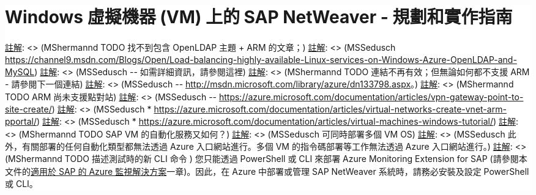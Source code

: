 <properties
   pageTitle="Windows 虛擬機器 (VM) 上的 SAP NetWeaver - 規劃和實作指南 | Microsoft Azure"
   description="Windows 虛擬機器 (VM) 上的 SAP NetWeaver - 規劃和實作指南"
   services="virtual-machines-windows,virtual-network,storage"
   documentationCenter="saponazure"
   authors="MSSedusch"
   manager="juergent"
   editor=""
   tags="azure-resource-manager"
   keywords=""/>
<tags
   ms.service="virtual-machines-windows"
   ms.devlang="NA"
   ms.topic="campaign-page"
   ms.tgt_pltfrm="vm-windows"
   ms.workload="na"
   ms.date="08/18/2016"
   ms.author="sedusch"/>

# Windows 虛擬機器 (VM) 上的 SAP NetWeaver - 規劃和實作指南

[767598]: https://service.sap.com/sap/support/notes/767598
[773830]: https://service.sap.com/sap/support/notes/773830
[826037]: https://service.sap.com/sap/support/notes/826037
[965908]: https://service.sap.com/sap/support/notes/965908
[1031096]: https://service.sap.com/sap/support/notes/1031096
[1139904]: https://service.sap.com/sap/support/notes/1139904
[1173395]: https://service.sap.com/sap/support/notes/1173395
[1245200]: https://service.sap.com/sap/support/notes/1245200
[1409604]: https://service.sap.com/sap/support/notes/1409604
[1558958]: https://service.sap.com/sap/support/notes/1558958
[1585981]: https://service.sap.com/sap/support/notes/1585981
[1588316]: https://service.sap.com/sap/support/notes/1588316
[1590719]: https://service.sap.com/sap/support/notes/1590719
[1597355]: https://service.sap.com/sap/support/notes/1597355
[1605680]: https://service.sap.com/sap/support/notes/1605680
[1619720]: https://service.sap.com/sap/support/notes/1619720
[1619726]: https://service.sap.com/sap/support/notes/1619726
[1619967]: https://service.sap.com/sap/support/notes/1619967
[1750510]: https://service.sap.com/sap/support/notes/1750510
[1752266]: https://service.sap.com/sap/support/notes/1752266
[1757924]: https://service.sap.com/sap/support/notes/1757924
[1757928]: https://service.sap.com/sap/support/notes/1757928
[1758182]: https://service.sap.com/sap/support/notes/1758182
[1758496]: https://service.sap.com/sap/support/notes/1758496
[1772688]: https://service.sap.com/sap/support/notes/1772688
[1814258]: https://service.sap.com/sap/support/notes/1814258
[1882376]: https://service.sap.com/sap/support/notes/1882376
[1909114]: https://service.sap.com/sap/support/notes/1909114
[1922555]: https://service.sap.com/sap/support/notes/1922555
[1928533]: https://service.sap.com/sap/support/notes/1928533
[1941500]: https://service.sap.com/sap/support/notes/1941500
[1956005]: https://service.sap.com/sap/support/notes/1956005
[1973241]: https://service.sap.com/sap/support/notes/1973241
[1984787]: https://service.sap.com/sap/support/notes/1984787
[1999351]: https://service.sap.com/sap/support/notes/1999351
[2002167]: https://service.sap.com/sap/support/notes/2002167
[2015553]: https://service.sap.com/sap/support/notes/2015553
[2039619]: https://service.sap.com/sap/support/notes/2039619
[2121797]: https://service.sap.com/sap/support/notes/2121797
[2134316]: https://service.sap.com/sap/support/notes/2134316
[2178632]: https://service.sap.com/sap/support/notes/2178632
[2191498]: https://service.sap.com/sap/support/notes/2191498
[2233094]: https://service.sap.com/sap/support/notes/2233094
[2243692]: https://service.sap.com/sap/support/notes/2243692

[azure-cli]: ../xplat-cli-install.md
[azure-portal]: https://portal.azure.com
[azure-ps]: ../powershell-install-configure.md
[azure-quickstart-templates-github]: https://github.com/Azure/azure-quickstart-templates
[azure-script-ps]: https://go.microsoft.com/fwlink/p/?LinkID=395017
[azure-subscription-service-limits]: ../azure-subscription-service-limits.md
[azure-subscription-service-limits-subscription]: ../azure-subscription-service-limits.md#subscription

[dbms-guide]: virtual-machines-windows-sap-dbms-guide.md "Windows 虛擬機器 (VM) 上的 SAP NetWeaver - DBMS 部署指南"
[dbms-guide-2.1]: virtual-machines-windows-sap-dbms-guide.md#c7abf1f0-c927-4a7c-9c1d-c7b5b3b7212f "VM 和 VHD 的快取"
[dbms-guide-2.2]: virtual-machines-windows-sap-dbms-guide.md#c8e566f9-21b7-4457-9f7f-126036971a91 "軟體 RAID"
[dbms-guide-2.3]: virtual-machines-windows-sap-dbms-guide.md#10b041ef-c177-498a-93ed-44b3441ab152 "Microsoft Azure 儲存體"
[dbms-guide-2]: virtual-machines-windows-sap-dbms-guide.md#65fa79d6-a85f-47ee-890b-22e794f51a64 "RDBMS 部署結構"
[dbms-guide-3]: virtual-machines-windows-sap-dbms-guide.md#871dfc27-e509-4222-9370-ab1de77021c3 "Azure VM 的相關高可用性和災害復原"
[dbms-guide-5.5.1]: virtual-machines-windows-sap-dbms-guide.md#0fef0e79-d3fe-4ae2-85af-73666a6f7268 "SQL Server 2012 SP1 CU4 和更新版本"
[dbms-guide-5.5.2]: virtual-machines-windows-sap-dbms-guide.md#f9071eff-9d72-4f47-9da4-1852d782087b "SQL Server 2012 SP1 CU3 和舊版"
[dbms-guide-5.6]: virtual-machines-windows-sap-dbms-guide.md#1b353e38-21b3-4310-aeb6-a77e7c8e81c8 "使用來自 Microsoft Azure Marketplace 的 SQL Server 映像"
[dbms-guide-5.8]: virtual-machines-windows-sap-dbms-guide.md#9053f720-6f3b-4483-904d-15dc54141e30 "適用於 Azure 上 SAP 的一般 SQL Server 摘要"
[dbms-guide-5]: virtual-machines-windows-sap-dbms-guide.md#3264829e-075e-4d25-966e-a49dad878737 "SQL Server RDBMS 專屬的詳細資料"
[dbms-guide-8.4.1]: virtual-machines-windows-sap-dbms-guide.md#b48cfe3b-48e9-4f5b-a783-1d29155bd573 "儲存體組態"
[dbms-guide-8.4.2]: virtual-machines-windows-sap-dbms-guide.md#23c78d3b-ca5a-4e72-8a24-645d141a3f5d "備份與還原"
[dbms-guide-8.4.3]: virtual-machines-windows-sap-dbms-guide.md#77cd2fbb-307e-4cbf-a65f-745553f72d2c "備份與還原的效能考量"
[dbms-guide-8.4.4]: virtual-machines-windows-sap-dbms-guide.md#f77c1436-9ad8-44fb-a331-8671342de818 "其他"
[dbms-guide-900-sap-cache-server-on-premises]: virtual-machines-windows-sap-dbms-guide.md#642f746c-e4d4-489d-bf63-73e80177a0a8

[dbms-guide-figure-100]: ./media/virtual-machines-shared-sap-dbms-guide/100_storage_account_types.png
[dbms-guide-figure-200]: ./media/virtual-machines-shared-sap-dbms-guide/200-ha-set-for-dbms-ha.png
[dbms-guide-figure-300]: ./media/virtual-machines-shared-sap-dbms-guide/300-reference-config-iaas.png

[dbms-guide-figure-400]: ./media/virtual-machines-shared-sap-dbms-guide/400-sql-2012-backup-to-blob-storage.png
[dbms-guide-figure-500]: ./media/virtual-machines-shared-sap-dbms-guide/500-sql-2012-backup-to-blob-storage-different-containers.png
[dbms-guide-figure-600]: ./media/virtual-machines-shared-sap-dbms-guide/600-iaas-maxdb.png
[dbms-guide-figure-700]: ./media/virtual-machines-shared-sap-dbms-guide/700-livecach-prod.png
[dbms-guide-figure-800]: ./media/virtual-machines-shared-sap-dbms-guide/800-azure-vm-sap-content-server.png
[dbms-guide-figure-900]: ./media/virtual-machines-shared-sap-dbms-guide/900-sap-cache-server-on-premises.png
[deployment-guide]: virtual-machines-windows-sap-deployment-guide.md "Windows 虛擬機器 (VM) 上的 SAP NetWeaver - 部署指南"
[deployment-guide-2.2]: virtual-machines-windows-sap-deployment-guide.md#42ee2bdb-1efc-4ec7-ab31-fe4c22769b94 "SAP 資源"
[deployment-guide-3.1.2]: virtual-machines-windows-sap-deployment-guide.md#3688666f-281f-425b-a312-a77e7db2dfab "使用自訂映像部署 VM"
[deployment-guide-3.2]: virtual-machines-windows-sap-deployment-guide.md#db477013-9060-4602-9ad4-b0316f8bb281 "案例 1：從 Azure Marketplace 為 SAP 部署 VM"
[deployment-guide-3.3]: virtual-machines-windows-sap-deployment-guide.md#54a1fc6d-24fd-4feb-9c57-ac588a55dff2 "案例 2：使用自訂映像為 SAP 部署 VM"
[deployment-guide-3.4]: virtual-machines-windows-sap-deployment-guide.md#a9a60133-a763-4de8-8986-ac0fa33aa8c1 "案例 3：使用非一般化 Azure VHD 搭配 SAP 從內部部署環境移動 VM"
[deployment-guide-3]: virtual-machines-windows-sap-deployment-guide.md#b3253ee3-d63b-4d74-a49b-185e76c4088e "適用於 Microsoft Azure 上 SAP 的 VM 部署案例"
[deployment-guide-4.1]: virtual-machines-windows-sap-deployment-guide.md#604bcec2-8b6e-48d2-a944-61b0f5dee2f7 "部署 Azure PowerShell Cmdlet"
[deployment-guide-4.2]: virtual-machines-windows-sap-deployment-guide.md#7ccf6c3e-97ae-4a7a-9c75-e82c37beb18e "下載並匯入與 SAP 相關的 PowerShell Cmdlet"
[deployment-guide-4.3]: virtual-machines-windows-sap-deployment-guide.md#31d9ecd6-b136-4c73-b61e-da4a29bbc9cc "將 VM 加入內部部署網域 - 僅限 Windows"
[deployment-guide-4.4.2]: virtual-machines-windows-sap-deployment-guide.md#6889ff12-eaaf-4f3c-97e1-7c9edc7f7542 "Linux"
[deployment-guide-4.4]: virtual-machines-windows-sap-deployment-guide.md#c7cbb0dc-52a4-49db-8e03-83e7edc2927d "下載、安裝和啟用 Azure VM 代理程式"
[deployment-guide-4.5.1]: virtual-machines-windows-sap-deployment-guide.md#987cf279-d713-4b4c-8143-6b11589bb9d4 "Azure PowerShell"
[deployment-guide-4.5.2]: virtual-machines-windows-sap-deployment-guide.md#408f3779-f422-4413-82f8-c57a23b4fc2f "Azure CLI"
[deployment-guide-4.5]: virtual-machines-windows-sap-deployment-guide.md#d98edcd3-f2a1-49f7-b26a-07448ceb60ca "設定 Azure Enhanced Monitoring Extension for SAP"
[deployment-guide-5.1]: virtual-machines-windows-sap-deployment-guide.md#bb61ce92-8c5c-461f-8c53-39f5e5ed91f2 "Azure Enhanced Monitoring for SAP 整備檢查"
[deployment-guide-5.2]: virtual-machines-windows-sap-deployment-guide.md#e2d592ff-b4ea-4a53-a91a-e5521edb6cd1 "Azure 監視基礎結構組態的健康狀態檢查"
[deployment-guide-5.3]: virtual-machines-windows-sap-deployment-guide.md#fe25a7da-4e4e-4388-8907-8abc2d33cfd8 "適用於 SAP 之 Azure 監視基礎結構的進一步疑難排解"
[deployment-guide-configure-monitoring-scenario-1]: virtual-machines-windows-sap-deployment-guide.md#ec323ac3-1de9-4c3a-b770-4ff701def65b "設定監視"
[deployment-guide-configure-proxy]: virtual-machines-windows-sap-deployment-guide.md#baccae00-6f79-4307-ade4-40292ce4e02d "設定 Proxy"
[deployment-guide-figure-100]: ./media/virtual-machines-shared-sap-deployment-guide/100-deploy-vm-image.png
[deployment-guide-figure-1000]: ./media/virtual-machines-shared-sap-deployment-guide/1000-service-properties.png
[deployment-guide-figure-11]: virtual-machines-windows-sap-deployment-guide.md#figure-11
[deployment-guide-figure-1100]: ./media/virtual-machines-shared-sap-deployment-guide/1100-azperflib.png
[deployment-guide-figure-1200]: ./media/virtual-machines-shared-sap-deployment-guide/1200-cmd-test-login.png
[deployment-guide-figure-1300]: ./media/virtual-machines-shared-sap-deployment-guide/1300-cmd-test-executed.png
[deployment-guide-figure-14]: virtual-machines-windows-sap-deployment-guide.md#figure-14
[deployment-guide-figure-1400]: ./media/virtual-machines-shared-sap-deployment-guide/1400-azperflib-error-servicenotstarted.png
[deployment-guide-figure-300]: ./media/virtual-machines-shared-sap-deployment-guide/300-deploy-private-image.png
[deployment-guide-figure-400]: ./media/virtual-machines-shared-sap-deployment-guide/400-deploy-using-disk.png
[deployment-guide-figure-5]: virtual-machines-windows-sap-deployment-guide.md#figure-5
[deployment-guide-figure-50]: ./media/virtual-machines-shared-sap-deployment-guide/50-forced-tunneling-suse.png
[deployment-guide-figure-500]: ./media/virtual-machines-shared-sap-deployment-guide/500-install-powershell.png
[deployment-guide-figure-6]: virtual-machines-windows-sap-deployment-guide.md#figure-6
[deployment-guide-figure-600]: ./media/virtual-machines-shared-sap-deployment-guide/600-powershell-version.png
[deployment-guide-figure-7]: virtual-machines-windows-sap-deployment-guide.md#figure-7
[deployment-guide-figure-700]: ./media/virtual-machines-shared-sap-deployment-guide/700-install-powershell-installed.png
[deployment-guide-figure-760]: ./media/virtual-machines-shared-sap-deployment-guide/760-azure-cli-version.png
[deployment-guide-figure-900]: ./media/virtual-machines-shared-sap-deployment-guide/900-cmd-update-executed.png
[deployment-guide-figure-azure-cli-installed]: virtual-machines-windows-sap-deployment-guide.md#402488e5-f9bb-4b29-8063-1c5f52a892d0
[deployment-guide-figure-azure-cli-version]: virtual-machines-windows-sap-deployment-guide.md#0ad010e6-f9b5-4c21-9c09-bb2e5efb3fda
[deployment-guide-install-vm-agent-windows]: virtual-machines-windows-sap-deployment-guide.md#b2db5c9a-a076-42c6-9835-16945868e866
[deployment-guide-troubleshooting-chapter]: virtual-machines-windows-sap-deployment-guide.md#564adb4f-5c95-4041-9616-6635e83a810b "針對 Azure 上的 SAP 進行端對端監視設定檢查及疑難排解"
[deploy-template-cli]: ../resource-group-template-deploy.md#deploy-with-azure-cli-for-mac-linux-and-windows
[deploy-template-portal]: ../resource-group-template-deploy.md#deploy-with-the-preview-portal
[deploy-template-powershell]: ../resource-group-template-deploy.md#deploy-with-powershell
[dr-guide-classic]: http://go.microsoft.com/fwlink/?LinkID=521971
[getting-started]: virtual-machines-windows-sap-get-started.md
[getting-started-dbms]: virtual-machines-windows-sap-get-started.md#1343ffe1-8021-4ce6-a08d-3a1553a4db82
[getting-started-deployment]: virtual-machines-windows-sap-get-started.md#6aadadd2-76b5-46d8-8713-e8d63630e955
[getting-started-planning]: virtual-machines-windows-sap-get-started.md#3da0389e-708b-4e82-b2a2-e92f132df89c
[getting-started-windows-classic]: virtual-machines-windows-classic-sap-get-started.md
[getting-started-windows-classic-dbms]: virtual-machines-windows-classic-sap-get-started.md#c5b77a14-f6b4-44e9-acab-4d28ff72a930
[getting-started-windows-classic-deployment]: virtual-machines-windows-classic-sap-get-started.md#f84ea6ce-bbb4-41f7-9965-34d31b0098ea
[getting-started-windows-classic-dr]: virtual-machines-windows-classic-sap-get-started.md#cff10b4a-01a5-4dc3-94b6-afb8e55757d3
[getting-started-windows-classic-ha-sios]: virtual-machines-windows-classic-sap-get-started.md#4bb7512c-0fa0-4227-9853-4004281b1037
[getting-started-windows-classic-planning]: virtual-machines-windows-classic-sap-get-started.md#f2a5e9d8-49e4-419e-9900-af783173481c
[ha-guide-classic]: http://go.microsoft.com/fwlink/?LinkId=613056
[ha-guide]: virtual-machines-windows-sap-high-availability-guide.md
[install-extension-cli]: virtual-machines-linux-enable-aem.md
[Logo_Linux]: ./media/virtual-machines-shared-sap-shared/Linux.png
[Logo_Windows]: ./media/virtual-machines-shared-sap-shared/Windows.png
[msdn-set-azurermvmaemextension]: https://msdn.microsoft.com/library/azure/mt670598.aspx
[planning-guide]: virtual-machines-windows-sap-planning-guide.md "Windows 虛擬機器 (VM) 上的 SAP NetWeaver - 規劃和實作指南"
[planning-guide-1.2]: virtual-machines-windows-sap-planning-guide.md#e55d1e22-c2c8-460b-9897-64622a34fdff "資源"
[planning-guide-11.4]: virtual-machines-windows-sap-planning-guide.md#7cf991a1-badd-40a9-944e-7baae842a058 "Azure 虛擬機器上執行之 SAP NetWeaver 的高可用性 (HA) 和災害復原 (DR)"
[planning-guide-11.4.1]: virtual-machines-windows-sap-planning-guide.md#5d9d36f9-9058-435d-8367-5ad05f00de77 "SAP 應用程式伺服器的高可用性"
[planning-guide-11.5]: virtual-machines-windows-sap-planning-guide.md#4e165b58-74ca-474f-a7f4-5e695a93204f "對 SAP 執行個體使用自動啟動"
[planning-guide-2.1]: virtual-machines-windows-sap-planning-guide.md#1625df66-4cc6-4d60-9202-de8a0b77f803 "僅限雲端 - 將虛擬機器部署到 Azure，無須倚賴內部部署客戶網路"
[planning-guide-2.2]: virtual-machines-windows-sap-planning-guide.md#f5b3b18c-302c-4bd8-9ab2-c388f1ab3d10 "跨單位 - 將單一或多個 SAP VM 部署到 Azure，必須完全整合到內部部署網路"
[planning-guide-3.1]: virtual-machines-windows-sap-planning-guide.md#be80d1b9-a463-4845-bd35-f4cebdb5424a "Azure 區域"
[planning-guide-3.2.1]: virtual-machines-windows-sap-planning-guide.md#df49dc09-141b-4f34-a4a2-990913b30358 "容錯網域"
[planning-guide-3.2.2]: virtual-machines-windows-sap-planning-guide.md#fc1ac8b2-e54a-487c-8581-d3cc6625e560 "升級網域"
[planning-guide-3.2.3]: virtual-machines-windows-sap-planning-guide.md#18810088-f9be-4c97-958a-27996255c665 "Azure 可用性設定組"
[planning-guide-3.2]: virtual-machines-windows-sap-planning-guide.md#8d8ad4b8-6093-4b91-ac36-ea56d80dbf77 "Microsoft Azure 虛擬機器概念"
[planning-guide-3.3.2]: virtual-machines-windows-sap-planning-guide.md#ff5ad0f9-f7f4-4022-9102-af07aef3bc92 "Azure 進階儲存體"
[planning-guide-5.1.1]: virtual-machines-windows-sap-planning-guide.md#4d175f1b-7353-4137-9d2f-817683c26e53 "使用非一般化磁碟將 VM 從內部部署移至 Azure"
[planning-guide-5.1.2]: virtual-machines-windows-sap-planning-guide.md#e18f7839-c0e2-4385-b1e6-4538453a285c "使用客戶特定的映像部署 VM"
[planning-guide-5.2.1]: virtual-machines-windows-sap-planning-guide.md#1b287330-944b-495d-9ea7-94b83aff73ef "準備使用非一般化磁碟將 VM 從內部部署移至 Azure"
[planning-guide-5.2.2]: virtual-machines-windows-sap-planning-guide.md#57f32b1c-0cba-4e57-ab6e-c39fe22b6ec3 "準備使用客戶特定的映像為 SAP 部署 VM"
[planning-guide-5.2]: virtual-machines-windows-sap-planning-guide.md#6ffb9f41-a292-40bf-9e70-8204448559e7 "使用適用於 Azure 的 SAP 準備 VM"
[planning-guide-5.3.1]: virtual-machines-windows-sap-planning-guide.md#6e835de8-40b1-4b71-9f18-d45b20959b79 "Azure 磁碟與 Azure 映像之間的差異"
[planning-guide-5.3.2]: virtual-machines-windows-sap-planning-guide.md#a43e40e6-1acc-4633-9816-8f095d5a7b6a "將 VHD 從內部部署環境上傳至 Azure"
[planning-guide-5.4.2]: virtual-machines-windows-sap-planning-guide.md#9789b076-2011-4afa-b2fe-b07a8aba58a1 "在 Azure 儲存體帳戶之間複製磁碟"
[planning-guide-5.5.1]: virtual-machines-windows-sap-planning-guide.md#4efec401-91e0-40c0-8e64-f2dceadff646 "SAP 部署的 VM/VHD 結構"
[planning-guide-5.5.3]: virtual-machines-windows-sap-planning-guide.md#17e0d543-7e8c-4160-a7da-dd7117a1ad9d "為連接的磁碟設定自動掛接"
[planning-guide-7.1]: virtual-machines-windows-sap-planning-guide.md#3e9c3690-da67-421a-bc3f-12c520d99a30 "搭配 SAP NetWeaver 示範/訓練案例的單一 VM"
[planning-guide-7]: virtual-machines-windows-sap-planning-guide.md#96a77628-a05e-475d-9df3-fb82217e8f14 "SAP 執行個體的僅限雲端部署概念"
[planning-guide-9.1]: virtual-machines-windows-sap-planning-guide.md#6f0a47f3-a289-4090-a053-2521618a28c3 "適用於 SAP 的 Azure 監視解決方案"
[planning-guide-azure-premium-storage]: virtual-machines-windows-sap-planning-guide.md#ff5ad0f9-f7f4-4022-9102-af07aef3bc92 "Azure 進階儲存體"
[planning-guide-figure-100]: ./media/virtual-machines-shared-sap-planning-guide/100-single-vm-in-azure.png
[planning-guide-figure-1300]: ./media/virtual-machines-shared-sap-planning-guide/1300-ref-config-iaas-for-sap.png
[planning-guide-figure-1400]: ./media/virtual-machines-shared-sap-planning-guide/1400-attach-detach-disks.png
[planning-guide-figure-1600]: ./media/virtual-machines-shared-sap-planning-guide/1600-firewall-port-rule.png
[planning-guide-figure-1700]: ./media/virtual-machines-shared-sap-planning-guide/1700-single-vm-demo.png
[planning-guide-figure-1900]: ./media/virtual-machines-shared-sap-planning-guide/1900-vm-set-vnet.png
[planning-guide-figure-200]: ./media/virtual-machines-shared-sap-planning-guide/200-multiple-vms-in-azure.png
[planning-guide-figure-2100]: ./media/virtual-machines-shared-sap-planning-guide/2100-s2s.png
[planning-guide-figure-2200]: ./media/virtual-machines-shared-sap-planning-guide/2200-network-printing.png
[planning-guide-figure-2300]: ./media/virtual-machines-shared-sap-planning-guide/2300-sapgui-stms.png
[planning-guide-figure-2400]: ./media/virtual-machines-shared-sap-planning-guide/2400-vm-extension-overview.png
[planning-guide-figure-2500]: ./media/virtual-machines-shared-sap-planning-guide/2500-vm-extension-details.png
[planning-guide-figure-2600]: ./media/virtual-machines-shared-sap-planning-guide/2600-sap-router-connection.png
[planning-guide-figure-2700]: ./media/virtual-machines-shared-sap-planning-guide/2700-exposed-sap-portal.png
[planning-guide-figure-2800]: ./media/virtual-machines-shared-sap-planning-guide/2800-endpoint-config.png
[planning-guide-figure-2900]: ./media/virtual-machines-shared-sap-planning-guide/2900-azure-ha-sap-ha.png
[planning-guide-figure-300]: ./media/virtual-machines-shared-sap-planning-guide/300-vpn-s2s.png
[planning-guide-figure-3000]: ./media/virtual-machines-shared-sap-planning-guide/3000-sap-ha-on-azure.png
[planning-guide-figure-3200]: ./media/virtual-machines-shared-sap-planning-guide/3200-sap-ha-with-sql.png
[planning-guide-figure-400]: ./media/virtual-machines-shared-sap-planning-guide/400-vm-services.png
[planning-guide-figure-600]: ./media/virtual-machines-shared-sap-planning-guide/600-s2s-details.png
[planning-guide-figure-700]: ./media/virtual-machines-shared-sap-planning-guide/700-decision-tree-deploy-to-azure.png
[planning-guide-figure-800]: ./media/virtual-machines-shared-sap-planning-guide/800-portal-vm-overview.png
[planning-guide-microsoft-azure-networking]: virtual-machines-windows-sap-planning-guide.md#61678387-8868-435d-9f8c-450b2424f5bd "Microsoft Azure 網路"
[planning-guide-storage-microsoft-azure-storage-and-data-disks]: virtual-machines-windows-sap-planning-guide.md#a72afa26-4bf4-4a25-8cf7-855d6032157f "儲存體：Microsoft Azure 儲存體和資料磁碟"
[powershell-install-configure]: ../powershell-install-configure.md
[resource-group-authoring-templates]: ../resource-group-authoring-templates.md
[resource-group-overview]: ../resource-group-overview.md
[resource-groups-networking]: ../virtual-network/resource-groups-networking.md
[sap-pam]: https://support.sap.com/pam "SAP 產品可用性矩陣"
[sap-templates-2-tier-marketplace-image]: https://portal.azure.com/#create/Microsoft.Template/uri/https%3A%2F%2Fraw.githubusercontent.com%2FAzure%2Fazure-quickstart-templates%2Fmaster%2Fsap-2-tier-marketplace-image%2Fazuredeploy.json
[sap-templates-2-tier-os-disk]: https://portal.azure.com/#create/Microsoft.Template/uri/https%3A%2F%2Fraw.githubusercontent.com%2FAzure%2Fazure-quickstart-templates%2Fmaster%2Fsap-2-tier-user-disk%2Fazuredeploy.json
[sap-templates-2-tier-user-image]: https://portal.azure.com/#create/Microsoft.Template/uri/https%3A%2F%2Fraw.githubusercontent.com%2FAzure%2Fazure-quickstart-templates%2Fmaster%2Fsap-2-tier-user-image%2Fazuredeploy.json
[sap-templates-3-tier-marketplace-image]: https://portal.azure.com/#create/Microsoft.Template/uri/https%3A%2F%2Fraw.githubusercontent.com%2FAzure%2Fazure-quickstart-templates%2Fmaster%2Fsap-3-tier-marketplace-image%2Fazuredeploy.json
[sap-templates-3-tier-user-image]: https://portal.azure.com/#create/Microsoft.Template/uri/https%3A%2F%2Fraw.githubusercontent.com%2FAzure%2Fazure-quickstart-templates%2Fmaster%2Fsap-3-tier-user-image%2Fazuredeploy.json
[storage-azure-cli]: ../storage/storage-azure-cli.md
[storage-azure-cli-copy-blobs]: ../storage/storage-azure-cli.md#copy-blobs
[storage-introduction]: ../storage/storage-introduction.md
[storage-powershell-guide-full-copy-vhd]: ../storage/storage-powershell-guide-full.md#how-to-copy-blobs-from-one-storage-container-to-another
[storage-premium-storage-preview-portal]: ../storage/storage-premium-storage.md
[storage-redundancy]: ../storage/storage-redundancy.md
[storage-scalability-targets]: ../storage/storage-scalability-targets.md
[storage-use-azcopy]: ../storage/storage-use-azcopy.md
[template-201-vm-from-specialized-vhd]: https://github.com/Azure/azure-quickstart-templates/tree/master/201-vm-from-specialized-vhd
[templates-101-simple-windows-vm]: https://github.com/Azure/azure-quickstart-templates/tree/master/101-simple-windows-vm
[templates-101-vm-from-user-image]: https://github.com/Azure/azure-quickstart-templates/tree/master/101-vm-from-user-image
[virtual-machines-linux-attach-disk-portal]: virtual-machines-linux-attach-disk-portal.md
[virtual-machines-windows-attach-disk-portal]: virtual-machines-windows-attach-disk-portal.md
[virtual-machines-azure-resource-manager-architecture]: ../resource-manager-deployment-model.md
[virtual-machines-azurerm-versus-azuresm]: virtual-machines-windows-compare-deployment-models.md
[virtual-machines-windows-classic-configure-oracle-data-guard]: virtual-machines-windows-classic-configure-oracle-data-guard.md
[virtual-machines-linux-cli-deploy-templates]: virtual-machines-linux-cli-deploy-templates.md "使用 Azure 資源管理員範本和 Azure CLI 部署和管理虛擬機器"
[virtual-machines-deploy-rmtemplates-powershell]: virtual-machines-windows-ps-manage.md "使用 Azure 資源管理員和 PowerShell 部署以及管理虛擬機器"
[virtual-machines-linux-agent-user-guide]: virtual-machines-linux-agent-user-guide.md
[virtual-machines-linux-agent-user-guide-command-line-options]: virtual-machines-linux-agent-user-guide.md#command-line-options
[virtual-machines-linux-capture-image]: virtual-machines-linux-capture-image.md
[virtual-machines-linux-capture-image-capture]: virtual-machines-linux-capture-image.md#capture-the-vm
[virtual-machines-windows-capture-image]: virtual-machines-windows-capture-image.md
[virtual-machines-windows-capture-image-prepare-the-vm-for-image-capture]: virtual-machines-windows-capture-image.md#prepare-the-vm-for-image-capture
[virtual-machines-linux-configure-lvm]: virtual-machines-linux-configure-lvm.md
[virtual-machines-linux-configure-raid]: virtual-machines-linux-configure-raid.md
[virtual-machines-linux-classic-create-upload-vhd-step-1]: virtual-machines-linux-classic-create-upload-vhd.md#step-1-prepare-the-image-to-be-uploaded
[virtual-machines-linux-create-upload-vhd-suse]: virtual-machines-linux-suse-create-upload-vhd.md
[virtual-machines-linux-redhat-create-upload-vhd]: virtual-machines-linux-redhat-create-upload-vhd.md
[virtual-machines-linux-how-to-attach-disk]: virtual-machines-linux-add-disk.md
[virtual-machines-linux-how-to-attach-disk-how-to-initialize-a-new-data-disk-in-linux]: virtual-machines-linux-add-disk.md#connect-to-the-linux-vm-to-mount-the-new-disk
[virtual-machines-linux-tutorial]: virtual-machines-linux-quick-create-cli.md
[virtual-machines-linux-update-agent]: virtual-machines-linux-update-agent.md
[virtual-machines-manage-availability]: virtual-machines-windows-manage-availability.md
[virtual-machines-ps-create-preconfigure-windows-resource-manager-vms]: virtual-machines-windows-ps-create.md
[virtual-machines-sizes]: virtual-machines-windows-sizes.md
[virtual-machines-windows-classic-ps-sql-alwayson-availability-groups]: virtual-machines-windows-classic-ps-sql-alwayson-availability-groups.md
[virtual-machines-windows-classic-ps-sql-int-listener]: virtual-machines-windows-classic-ps-sql-int-listener.md
[virtual-machines-sql-server-high-availability-and-disaster-recovery-solutions]: virtual-machines-windows-sql-high-availability-dr.md
[virtual-machines-sql-server-infrastructure-services]: virtual-machines-windows-sql-server-iaas-overview.md
[virtual-machines-sql-server-performance-best-practices]: virtual-machines-windows-sql-performance.md
[virtual-machines-upload-image-windows-resource-manager]: virtual-machines-windows-upload-image.md
[virtual-machines-windows-tutorial]: virtual-machines-windows-hero-tutorial.md
[virtual-machines-workload-template-sql-alwayson]: https://azure.microsoft.com/documentation/templates/sql-server-2014-alwayson-dsc/
[virtual-network-deploy-multinic-arm-cli]: ../virtual-network/virtual-network-deploy-multinic-arm-cli.md
[virtual-network-deploy-multinic-arm-ps]: ../virtual-network/virtual-network-deploy-multinic-arm-ps.md
[virtual-network-deploy-multinic-arm-template]: ../virtual-network/virtual-network-deploy-multinic-arm-template.md
[virtual-networks-configure-vnet-to-vnet-connection]: ../vpn-gateway/vpn-gateway-vnet-vnet-rm-ps.md
[virtual-networks-create-vnet-arm-pportal]: ../virtual-network/virtual-networks-create-vnet-arm-pportal.md
[virtual-networks-manage-dns-in-vnet]: ../virtual-network/virtual-networks-name-resolution-for-vms-and-role-instances.md
[virtual-networks-multiple-nics]: ../virtual-network/virtual-networks-multiple-nics.md
[virtual-networks-nsg]: ../virtual-network/virtual-networks-nsg.md
[virtual-networks-reserved-private-ip]: ../virtual-network/virtual-networks-static-private-ip-arm-ps.md
[virtual-networks-static-private-ip-arm-pportal]: ../virtual-network/virtual-networks-static-private-ip-arm-pportal.md
[virtual-networks-udr-overview]: ../virtual-network/virtual-networks-udr-overview.md
[vpn-gateway-about-vpn-devices]: ../vpn-gateway/vpn-gateway-about-vpn-devices.md
[vpn-gateway-create-site-to-site-rm-powershell]: ../vpn-gateway/vpn-gateway-create-site-to-site-rm-powershell.md
[vpn-gateway-cross-premises-options]: ../vpn-gateway/vpn-gateway-plan-design.md
[vpn-gateway-site-to-site-create]: ../vpn-gateway/vpn-gateway-howto-site-to-site-resource-manager-portal.md
[vpn-gateway-vpn-faq]: ../vpn-gateway/vpn-gateway-vpn-faq.md
[xplat-cli]: ../xplat-cli-install.md
[xplat-cli-azure-resource-manager]: ../xplat-cli-azure-resource-manager.md
[註解]: <> (是否仍需要 MSSedusch？ TODO Azure 虛擬網路原本就已繫結至同質群組。因此，Azure 中的虛擬網路會受到指派給同質群組之 Azure 縮放單位的限制。總而言之，這表示虛擬網路會受到 Azure 縮放單位中可用資源的限制。在這之後已變更，現在 Azure 虛擬網路可以跨多個 Azure 縮放單位延展。不過，這需要「Azure 虛擬網路」在建立時「不」再與「同質群組」關聯。我們先前已提到，相對於一年前的建議，您**不應該再利用 Azure 同質群組**。如需詳細資訊，請參閱 <https://azure.microsoft.com/blog/regional-virtual-networks/>)
[註解]: <> (MShermannd TODO 找不到包含 OpenLDAP 主題 + ARM 的文章；) [註解]: <> (MSSedusch <https://channel9.msdn.com/Blogs/Open/Load-balancing-highly-available-Linux-services-on-Windows-Azure-OpenLDAP-and-MySQL>)
[註解]: <> (MSSedusch -- 如需詳細資訊，請參閱這裡) [註解]: <> (MShermannd TODO 連結不再有效；但無論如何都不支援 ARM - 請參閱下一個連結) [註解]: <> (MSSedusch -- <http://msdn.microsoft.com/library/azure/dn133798.aspx>。) [註解]: <> (MShermannd TODO ARM 尚未支援點對站) [註解]: <> (MSSedusch -- <https://azure.microsoft.com/documentation/articles/vpn-gateway-point-to-site-create/>)
[註解]: <> (MSSedusch * <https://azure.microsoft.com/documentation/articles/virtual-networks-create-vnet-arm-pportal/>) [註解]: <> (MSSedusch * <https://azure.microsoft.com/documentation/articles/virtual-machines-windows-tutorial/>)
[註解]: <> (MShermannd TODO SAP VM 的自動化服務又如何？) [註解]: <> (MSSedusch 可同時部署多個 VM OS) [註解]: <> (MSSedusch 此外，有關部署的任何自動化類型都無法透過 Azure 入口網站進行。多個 VM 的指令碼部署等工作無法透過 Azure 入口網站進行。)
[註解]: <> (MShermannd TODO 描述測試時的新 CLI 命令 ) 您只能透過 PowerShell 或 CLI 來部署 Azure Monitoring Extension for SAP (請參閱本文件的[適用於 SAP 的 Azure 監視解決方案][planning-guide-9.1]一章)。因此，在 Azure 中部署或管理 SAP NetWeaver 系統時，請務必安裝及設定 PowerShell 或 CLI。